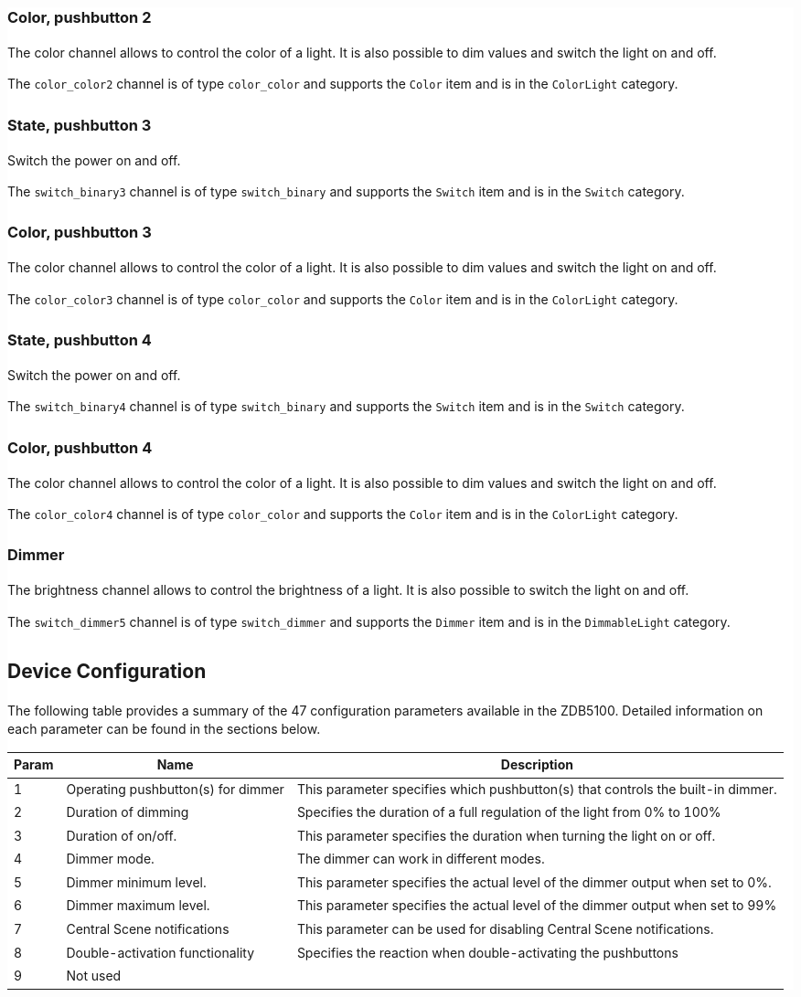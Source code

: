 ### Color,  pushbutton 2
The color channel allows to control the color of a light.
            It is also possible to dim values and switch the light on and off.

The ```color_color2``` channel is of type ```color_color``` and supports the ```Color``` item and is in the ```ColorLight``` category.

### State, pushbutton 3
Switch the power on and off.

The ```switch_binary3``` channel is of type ```switch_binary``` and supports the ```Switch``` item and is in the ```Switch``` category.

### Color, pushbutton 3
The color channel allows to control the color of a light.
            It is also possible to dim values and switch the light on and off.

The ```color_color3``` channel is of type ```color_color``` and supports the ```Color``` item and is in the ```ColorLight``` category.

### State, pushbutton 4
Switch the power on and off.

The ```switch_binary4``` channel is of type ```switch_binary``` and supports the ```Switch``` item and is in the ```Switch``` category.

### Color, pushbutton 4
The color channel allows to control the color of a light.
            It is also possible to dim values and switch the light on and off.

The ```color_color4``` channel is of type ```color_color``` and supports the ```Color``` item and is in the ```ColorLight``` category.

### Dimmer
The brightness channel allows to control the brightness of a light.
            It is also possible to switch the light on and off.

The ```switch_dimmer5``` channel is of type ```switch_dimmer``` and supports the ```Dimmer``` item and is in the ```DimmableLight``` category.



## Device Configuration

The following table provides a summary of the 47 configuration parameters available in the ZDB5100.
Detailed information on each parameter can be found in the sections below.

| Param | Name  | Description |
|-------|-------|-------------|
| 1 | Operating pushbutton(s) for dimmer | This parameter specifies which pushbutton(s) that controls the built-in dimmer. |
| 2 | Duration of dimming | Specifies the duration of a full regulation of the light from 0% to 100% |
| 3 | Duration of on/off. | This parameter specifies the duration when turning the light on or off. |
| 4 | Dimmer mode. | The dimmer can work in different modes. |
| 5 | Dimmer minimum level. | This parameter specifies the actual level of the dimmer output when set to 0%. |
| 6 | Dimmer maximum level. | This parameter specifies the actual level of the dimmer output when set to 99% |
| 7 |  Central Scene notifications | This parameter can be used for disabling Central Scene notifications. |
| 8 | Double-activation functionality | Specifies the reaction when double-activating the pushbuttons |
| 9 | Not used |  |